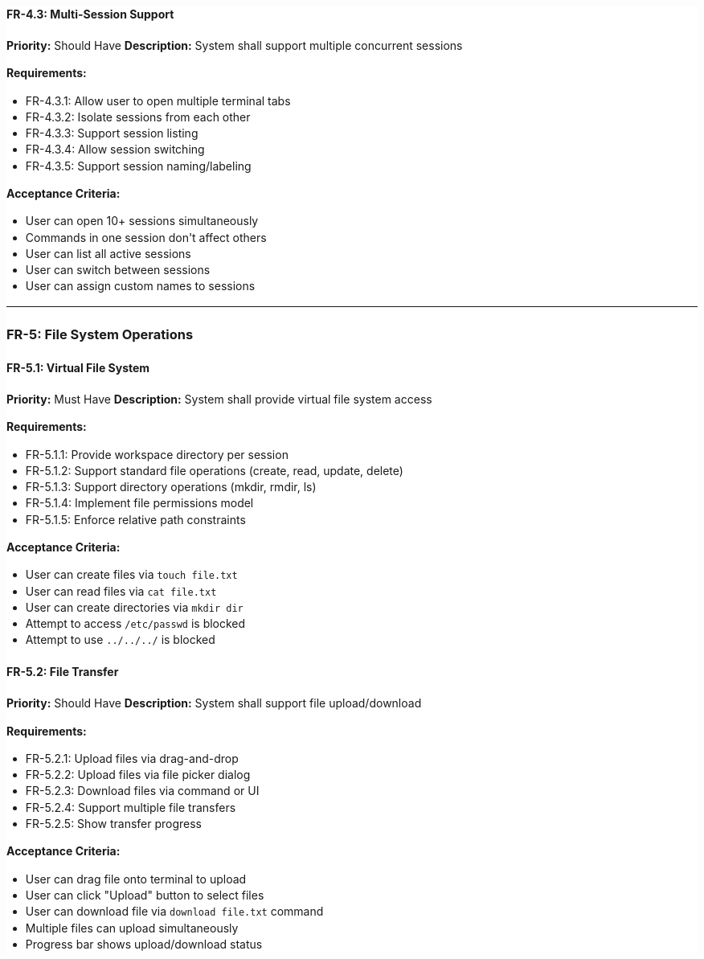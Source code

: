#### FR-4.3: Multi-Session Support
**Priority:** Should Have
**Description:** System shall support multiple concurrent sessions

**Requirements:**
- FR-4.3.1: Allow user to open multiple terminal tabs
- FR-4.3.2: Isolate sessions from each other
- FR-4.3.3: Support session listing
- FR-4.3.4: Allow session switching
- FR-4.3.5: Support session naming/labeling

**Acceptance Criteria:**
- User can open 10+ sessions simultaneously
- Commands in one session don't affect others
- User can list all active sessions
- User can switch between sessions
- User can assign custom names to sessions

---

### FR-5: File System Operations

#### FR-5.1: Virtual File System
**Priority:** Must Have
**Description:** System shall provide virtual file system access

**Requirements:**
- FR-5.1.1: Provide workspace directory per session
- FR-5.1.2: Support standard file operations (create, read, update, delete)
- FR-5.1.3: Support directory operations (mkdir, rmdir, ls)
- FR-5.1.4: Implement file permissions model
- FR-5.1.5: Enforce relative path constraints

**Acceptance Criteria:**
- User can create files via `touch file.txt`
- User can read files via `cat file.txt`
- User can create directories via `mkdir dir`
- Attempt to access `/etc/passwd` is blocked
- Attempt to use `../../../` is blocked

#### FR-5.2: File Transfer
**Priority:** Should Have
**Description:** System shall support file upload/download

**Requirements:**
- FR-5.2.1: Upload files via drag-and-drop
- FR-5.2.2: Upload files via file picker dialog
- FR-5.2.3: Download files via command or UI
- FR-5.2.4: Support multiple file transfers
- FR-5.2.5: Show transfer progress

**Acceptance Criteria:**
- User can drag file onto terminal to upload
- User can click "Upload" button to select files
- User can download file via `download file.txt` command
- Multiple files can upload simultaneously
- Progress bar shows upload/download status
